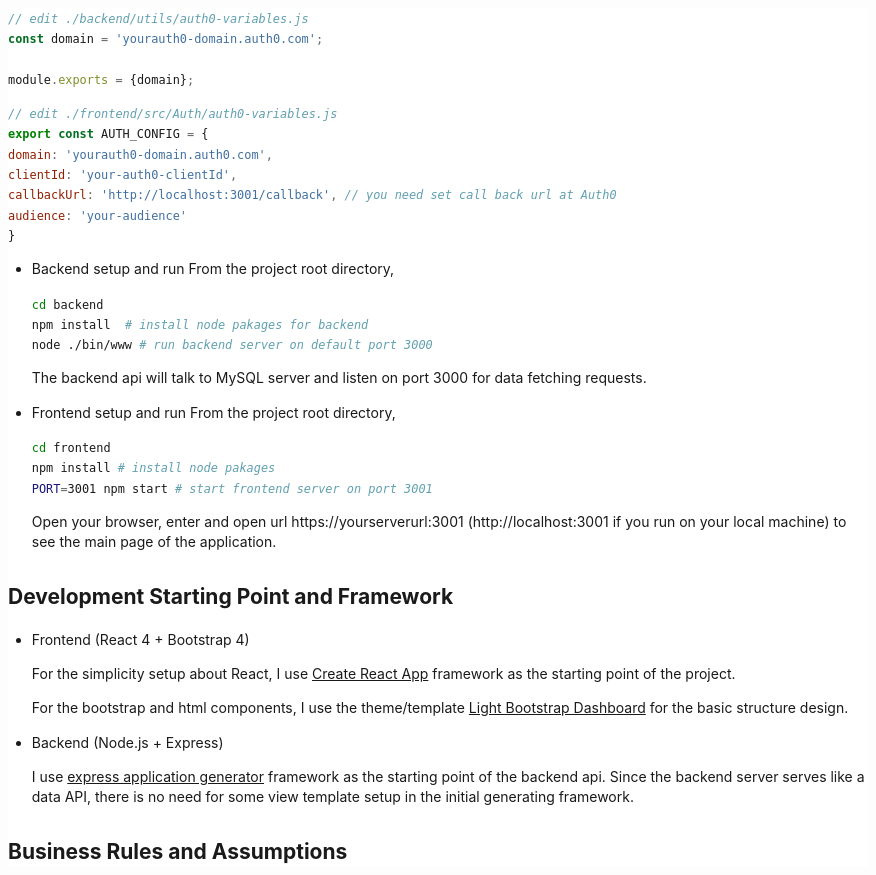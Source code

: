   ```javascript
  // edit ./backend/utils/auth0-variables.js
  const domain = 'yourauth0-domain.auth0.com';

  module.exports = {domain};
  ```
  
  ```javascript
  // edit ./frontend/src/Auth/auth0-variables.js
  export const AUTH_CONFIG = {
  domain: 'yourauth0-domain.auth0.com',
  clientId: 'your-auth0-clientId',
  callbackUrl: 'http://localhost:3001/callback', // you need set call back url at Auth0
  audience: 'your-audience'
  }
  ```
  
* Backend setup and run
  From the project root directory, 
  
  ```bash
  cd backend
  npm install  # install node pakages for backend
  node ./bin/www # run backend server on default port 3000
  
  ```
  
  The backend api will talk to MySQL server and listen on port 3000 for data fetching requests.

* Frontend setup and run
  From the project root directory,
  ```bash
  cd frontend
  npm install # install node pakages
  PORT=3001 npm start # start frontend server on port 3001
  ```
  Open your browser, enter and open url https://yourserverurl:3001 (http://localhost:3001 if you run on your local machine) to see the main page of the application.
  
## Development Starting Point and Framework

* Frontend (React 4 + Bootstrap 4)

  For the simplicity setup about React, I use [Create React App](https://github.com/facebook/create-react-app) framework as the starting point of the project.
  
  For the bootstrap and html components, I use the theme/template [Light Bootstrap Dashboard](https://www.creative-tim.com/product/light-bootstrap-dashboard) for the basic structure design.
  
* Backend (Node.js + Express)

  I use [express application generator](https://expressjs.com/en/starter/generator.html) framework as the starting point of the backend api. Since the backend server serves like a data API, there is no need for some view template setup in the initial generating framework.
  
  
## Business Rules and Assumptions
